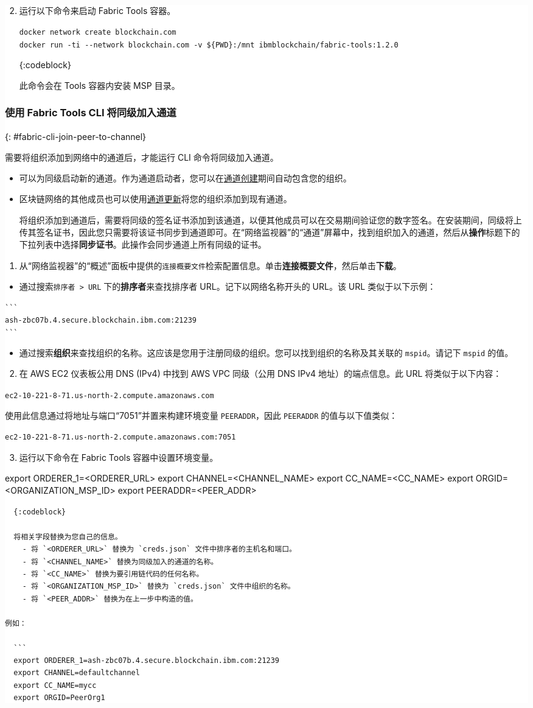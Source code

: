 2.  运行以下命令来启动 Fabric Tools 容器。
    ```
    docker network create blockchain.com
    docker run -ti --network blockchain.com -v ${PWD}:/mnt ibmblockchain/fabric-tools:1.2.0
    ```
    {:codeblock}

    此命令会在 Tools 容器内安装 MSP 目录。



### 使用 Fabric Tools CLI 将同级加入通道
{: #fabric-cli-join-peer-to-channel}

需要将组织添加到网络中的通道后，才能运行 CLI 命令将同级加入通道。

  - 可以为同级启动新的通道。作为通道启动者，您可以在[通道创建](/docs/services/blockchain/create_channel.html#creating-a-channel)期间自动包含您的组织。

  - 区块链网络的其他成员也可以使用[通道更新](/docs/services/blockchain/create_channel.html#updating-a-channel)将您的组织添加到现有通道。

    将组织添加到通道后，需要将同级的签名证书添加到该通道，以便其他成员可以在交易期间验证您的数字签名。在安装期间，同级将上传其签名证书，因此您只需要将该证书同步到通道即可。在“网络监视器”的“通道”屏幕中，找到组织加入的通道，然后从**操作**标题下的下拉列表中选择**同步证书**。此操作会同步通道上所有同级的证书。

1. 从“网络监视器”的“概述”面板中提供的`连接概要文件`检索配置信息。单击**连接概要文件**，然后单击**下载**。

  -  通过搜索`排序者 > URL` 下的**排序者**来查找排序者 URL。记下以网络名称开头的 URL。该 URL 类似于以下示例：
    

    ```
    ash-zbc07b.4.secure.blockchain.ibm.com:21239
    ```

  - 通过搜索**组织**来查找组织的名称。这应该是您用于注册同级的组织。您可以找到组织的名称及其关联的 `mspid`。请记下 `mspid` 的值。

2. 在 AWS EC2 仪表板公用 DNS (IPv4) 中找到 AWS VPC 同级（公用 DNS IPv4 地址）的端点信息。此 URL 将类似于以下内容：

  ```
  ec2-10-221-8-71.us-north-2.compute.amazonaws.com
  ```

  使用此信息通过将地址与端口“7051”并置来构建环境变量 `PEERADDR`，因此 `PEERADDR` 的值与以下值类似：

  ```
  ec2-10-221-8-71.us-north-2.compute.amazonaws.com:7051
  ```
3. 运行以下命令在 Fabric Tools 容器中设置环境变量。

    ```
  export ORDERER_1=<ORDERER_URL>
  export CHANNEL=<CHANNEL_NAME>
  export CC_NAME=<CC_NAME>
  export ORGID=<ORGANIZATION_MSP_ID>
  export PEERADDR=<PEER_ADDR>
  ```
    {:codeblock}

    将相关字段替换为您自己的信息。
      - 将 `<ORDERER_URL>` 替换为 `creds.json` 文件中排序者的主机名和端口。
      - 将 `<CHANNEL_NAME>` 替换为同级加入的通道的名称。
      - 将 `<CC_NAME>` 替换为要引用链代码的任何名称。
      - 将 `<ORGANIZATION_MSP_ID>` 替换为 `creds.json` 文件中组织的名称。
      - 将 `<PEER_ADDR>` 替换为在上一步中构造的值。  

  例如：

    ```
    export ORDERER_1=ash-zbc07b.4.secure.blockchain.ibm.com:21239
    export CHANNEL=defaultchannel
    export CC_NAME=mycc
    export ORGID=PeerOrg1
  ```